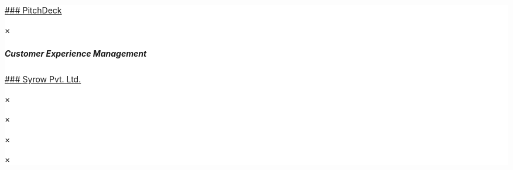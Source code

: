[### PitchDeck](/content/sih/en/reources/resource-partners/business-services/PitchDeck.html)








×
##### Customer Experience Management





[### Syrow Pvt. Ltd.](/content/sih/en/reources/resource-partners/shall-add-customer-support-partner/Syrow.html)



















×













×













×













×




